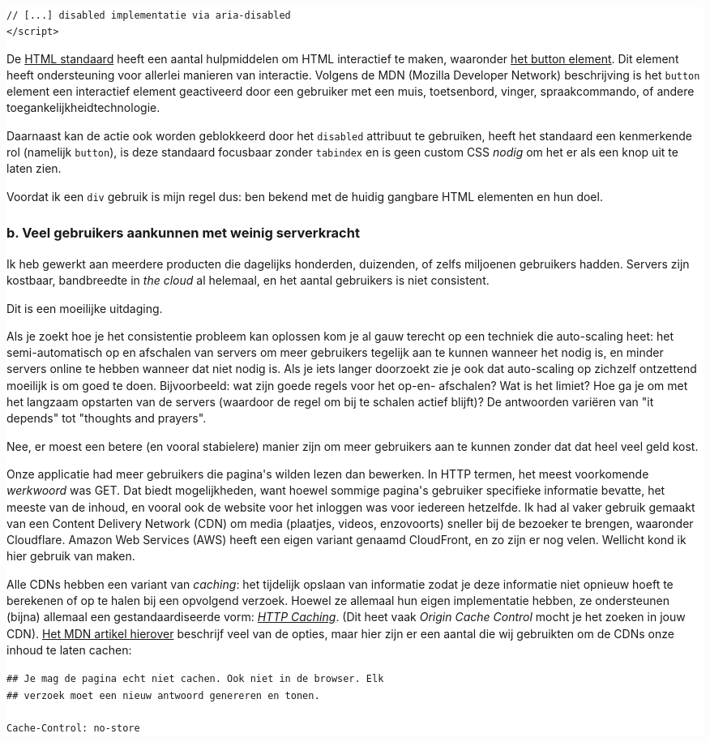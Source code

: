 ```
// [...] disabled implementatie via aria-disabled
</script>
```

De [HTML standaard](https://html.spec.whatwg.org/) heeft een aantal hulpmiddelen om HTML interactief te maken, waaronder [het button element](https://developer.mozilla.org/en-US/docs/Web/HTML/Element/button). Dit element heeft ondersteuning voor allerlei manieren van interactie. Volgens de MDN (Mozilla Developer Network) beschrijving is het `button` element een interactief element geactiveerd door een gebruiker met een muis, toetsenbord, vinger, spraakcommando, of andere toegankelijkheidtechnologie.

Daarnaast kan de actie ook worden geblokkeerd door het `disabled` attribuut te gebruiken, heeft het standaard een kenmerkende rol (namelijk `button`), is deze standaard focusbaar zonder `tabindex` en is geen custom CSS _nodig_ om het er als een knop uit te laten zien.

Voordat ik een `div` gebruik is mijn regel dus: ben bekend met de huidig gangbare HTML elementen en hun doel.

### b. Veel gebruikers aankunnen met weinig serverkracht

Ik heb gewerkt aan meerdere producten die dagelijks honderden, duizenden, of zelfs miljoenen gebruikers hadden. Servers zijn kostbaar, bandbreedte in _the cloud_ al helemaal, en het aantal gebruikers is niet consistent.

Dit is een moeilijke uitdaging.

Als je zoekt hoe je het consistentie probleem kan oplossen kom je al gauw terecht op een techniek die auto-scaling heet: het semi-automatisch op en afschalen van servers om meer gebruikers tegelijk aan te kunnen wanneer het nodig is, en minder servers online te hebben wanneer dat niet nodig is. Als je iets langer doorzoekt zie je ook dat auto-scaling op zichzelf ontzettend moeilijk is om goed te doen. Bijvoorbeeld: wat zijn goede regels voor het op-en- afschalen? Wat is het limiet? Hoe ga je om met het langzaam opstarten van de servers (waardoor de regel om bij te schalen actief blijft)? De antwoorden variëren van "it depends" tot "thoughts and prayers".

Nee, er moest een betere (en vooral stabielere) manier zijn om meer gebruikers aan te kunnen zonder dat dat heel veel geld kost.

Onze applicatie had meer gebruikers die pagina's wilden lezen dan bewerken. In HTTP termen, het meest voorkomende _werkwoord_ was GET. Dat biedt mogelijkheden, want hoewel sommige pagina's gebruiker specifieke informatie bevatte, het meeste van de inhoud, en vooral ook de website voor het inloggen was voor iedereen hetzelfde. Ik had al vaker gebruik gemaakt van een Content Delivery Network (CDN) om media (plaatjes, videos, enzovoorts) sneller bij de bezoeker te brengen, waaronder Cloudflare. Amazon Web Services (AWS) heeft een eigen variant genaamd CloudFront, en zo zijn er nog velen. Wellicht kond ik hier gebruik van maken.

Alle CDNs hebben een variant van _caching_: het tijdelijk opslaan van informatie zodat je deze informatie niet opnieuw hoeft te berekenen of op te halen bij een opvolgend verzoek. Hoewel ze allemaal hun eigen implementatie hebben, ze ondersteunen (bijna) allemaal een gestandaardiseerde vorm: [_HTTP Caching_](https://datatracker.ietf.org/doc/html/rfc9111). (Dit heet vaak _Origin Cache Control_ mocht je het zoeken in jouw CDN). [Het MDN artikel hierover](https://developer.mozilla.org/en-US/docs/Web/HTTP/Headers/Cache-Control) beschrijf veel van de opties, maar hier zijn er een aantal die wij gebruikten om de CDNs onze inhoud te laten cachen:

```
## Je mag de pagina echt niet cachen. Ook niet in de browser. Elk
## verzoek moet een nieuw antwoord genereren en tonen.

Cache-Control: no-store
```
